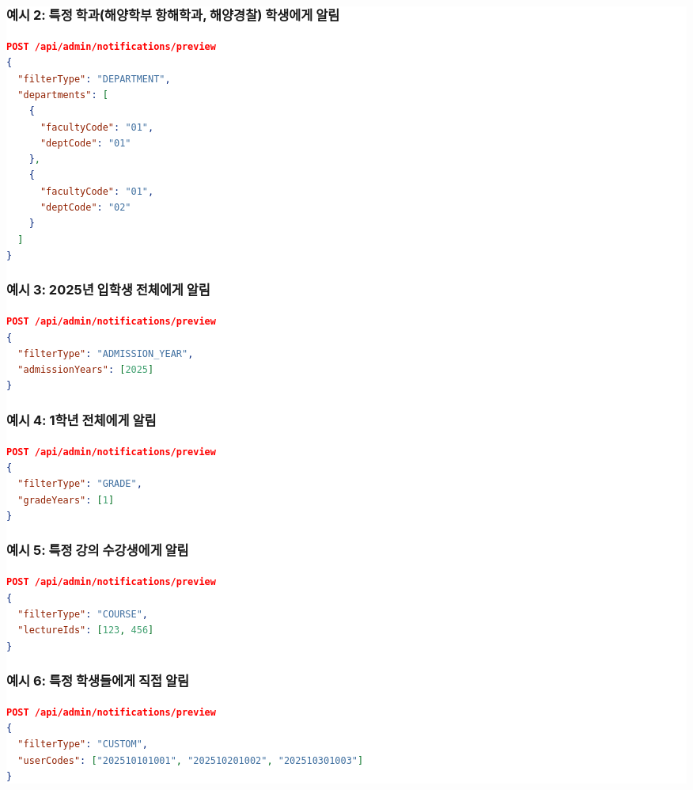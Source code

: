 ### 예시 2: 특정 학과(해양학부 항해학과, 해양경찰) 학생에게 알림

```json
POST /api/admin/notifications/preview
{
  "filterType": "DEPARTMENT",
  "departments": [
    {
      "facultyCode": "01",
      "deptCode": "01"
    },
    {
      "facultyCode": "01",
      "deptCode": "02"
    }
  ]
}
```

### 예시 3: 2025년 입학생 전체에게 알림

```json
POST /api/admin/notifications/preview
{
  "filterType": "ADMISSION_YEAR",
  "admissionYears": [2025]
}
```

### 예시 4: 1학년 전체에게 알림

```json
POST /api/admin/notifications/preview
{
  "filterType": "GRADE",
  "gradeYears": [1]
}
```

### 예시 5: 특정 강의 수강생에게 알림

```json
POST /api/admin/notifications/preview
{
  "filterType": "COURSE",
  "lectureIds": [123, 456]
}
```

### 예시 6: 특정 학생들에게 직접 알림

```json
POST /api/admin/notifications/preview
{
  "filterType": "CUSTOM",
  "userCodes": ["202510101001", "202510201002", "202510301003"]
}
```
